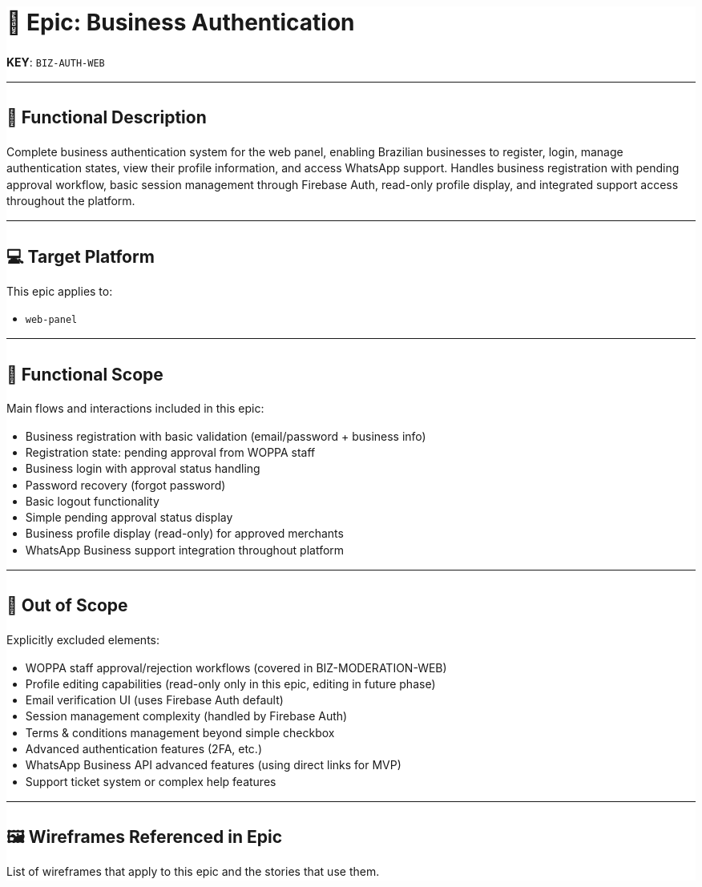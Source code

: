 # 🧩 Epic: Business Authentication

**KEY**: `BIZ-AUTH-WEB`

---

## 📄 Functional Description
Complete business authentication system for the web panel, enabling Brazilian businesses to register, login, manage authentication states, view their profile information, and access WhatsApp support. Handles business registration with pending approval workflow, basic session management through Firebase Auth, read-only profile display, and integrated support access throughout the platform.

---

## 💻 Target Platform
This epic applies to:
- `web-panel`

---

## 🧭 Functional Scope
Main flows and interactions included in this epic:
- Business registration with basic validation (email/password + business info)
- Registration state: pending approval from WOPPA staff
- Business login with approval status handling
- Password recovery (forgot password)
- Basic logout functionality
- Simple pending approval status display
- Business profile display (read-only) for approved merchants
- WhatsApp Business support integration throughout platform

---

## 🚫 Out of Scope
Explicitly excluded elements:
- WOPPA staff approval/rejection workflows (covered in BIZ-MODERATION-WEB)
- Profile editing capabilities (read-only only in this epic, editing in future phase)
- Email verification UI (uses Firebase Auth default)
- Session management complexity (handled by Firebase Auth)
- Terms & conditions management beyond simple checkbox
- Advanced authentication features (2FA, etc.)
- WhatsApp Business API advanced features (using direct links for MVP)
- Support ticket system or complex help features

---

## 🖼 Wireframes Referenced in Epic
List of wireframes that apply to this epic and the stories that use them.
